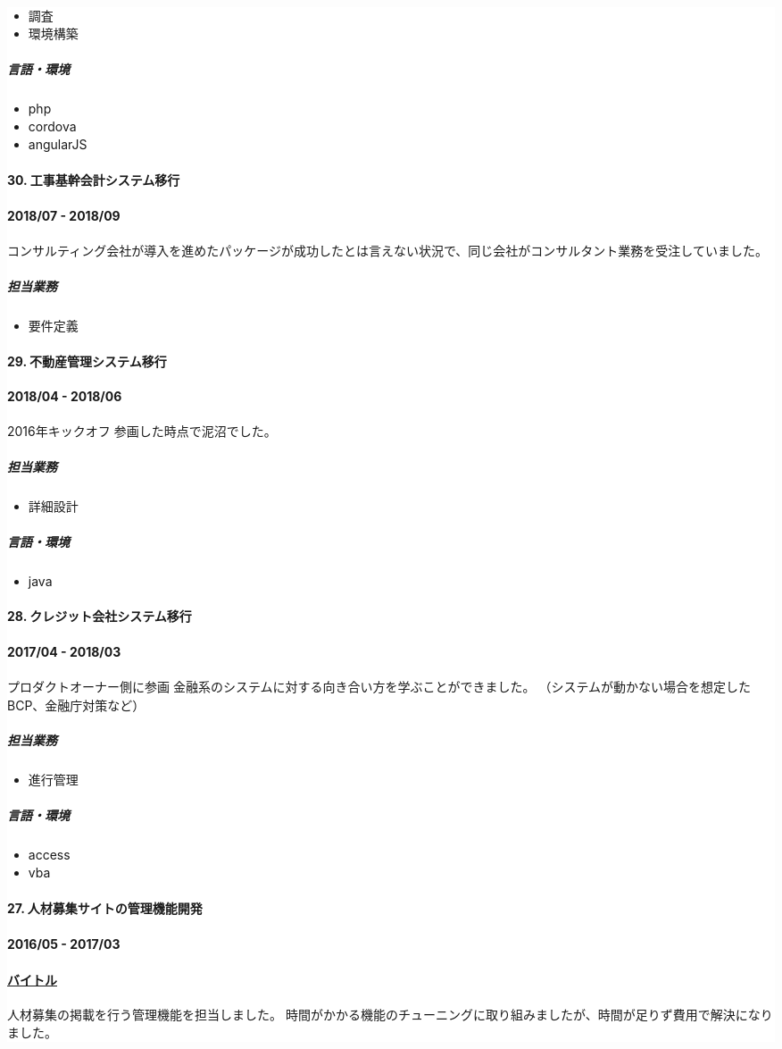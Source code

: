 - 調査
- 環境構築

##### 言語・環境

- php
- cordova
- angularJS

#### 30. 工事基幹会計システム移行								
#### 2018/07 - 2018/09

コンサルティング会社が導入を進めたパッケージが成功したとは言えない状況で、同じ会社がコンサルタント業務を受注していました。

##### 担当業務
- 要件定義


#### 29. 不動産管理システム移行	
#### 2018/04 - 2018/06

2016年キックオフ
参画した時点で泥沼でした。

##### 担当業務
- 詳細設計

##### 言語・環境

- java


#### 28. クレジット会社システム移行	
#### 2017/04 - 2018/03

プロダクトオーナー側に参画
金融系のシステムに対する向き合い方を学ぶことができました。
（システムが動かない場合を想定したBCP、金融庁対策など）

##### 担当業務
- 進行管理

##### 言語・環境

- access
- vba


#### 27. 人材募集サイトの管理機能開発	
#### 2016/05 - 2017/03
#### [バイトル](http://www.baitoru.com/)

人材募集の掲載を行う管理機能を担当しました。
時間がかかる機能のチューニングに取り組みましたが、時間が足りず費用で解決になりました。
